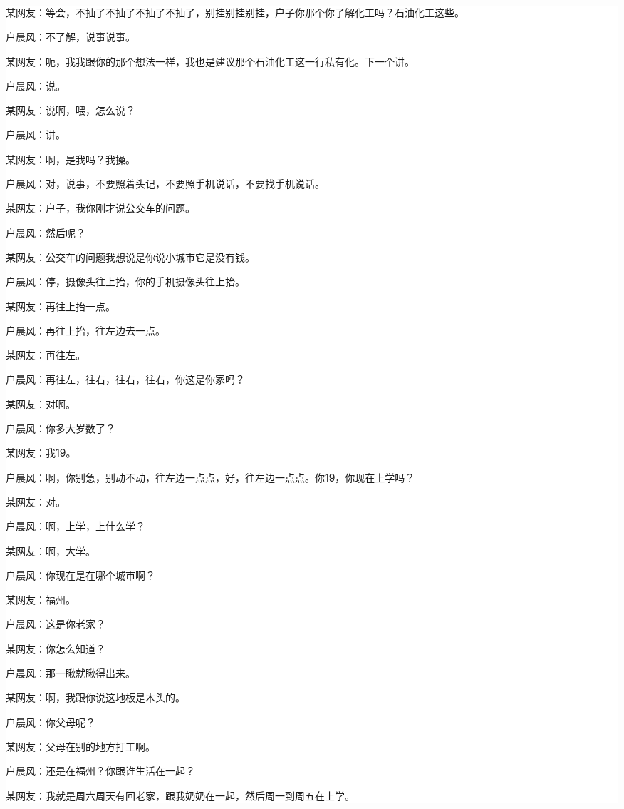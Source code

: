 某网友：等会，不抽了不抽了不抽了不抽了，别挂别挂别挂，户子你那个你了解化工吗？石油化工这些。

户晨风：不了解，说事说事。

某网友：呃，我我跟你的那个想法一样，我也是建议那个石油化工这一行私有化。下一个讲。

户晨风：说。

某网友：说啊，喂，怎么说？

户晨风：讲。

某网友：啊，是我吗？我操。

户晨风：对，说事，不要照着头记，不要照手机说话，不要找手机说话。

某网友：户子，我你刚才说公交车的问题。

户晨风：然后呢？

某网友：公交车的问题我想说是你说小城市它是没有钱。

户晨风：停，摄像头往上抬，你的手机摄像头往上抬。

某网友：再往上抬一点。

户晨风：再往上抬，往左边去一点。

某网友：再往左。

户晨风：再往左，往右，往右，往右，你这是你家吗？

某网友：对啊。

户晨风：你多大岁数了？

某网友：我19。

户晨风：啊，你别急，别动不动，往左边一点点，好，往左边一点点。你19，你现在上学吗？

某网友：对。

户晨风：啊，上学，上什么学？

某网友：啊，大学。

户晨风：你现在是在哪个城市啊？

某网友：福州。

户晨风：这是你老家？

某网友：你怎么知道？

户晨风：那一瞅就瞅得出来。

某网友：啊，我跟你说这地板是木头的。

户晨风：你父母呢？

某网友：父母在别的地方打工啊。

户晨风：还是在福州？你跟谁生活在一起？

某网友：我就是周六周天有回老家，跟我奶奶在一起，然后周一到周五在上学。
